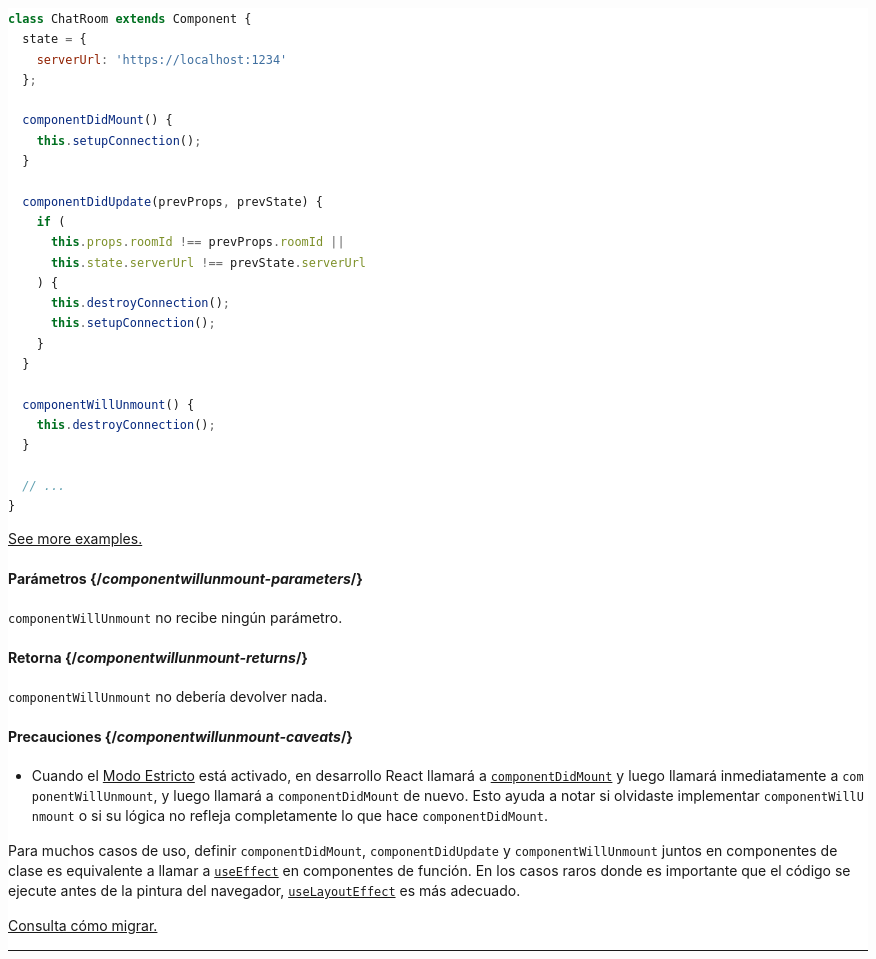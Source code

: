 ```js {20-22}
class ChatRoom extends Component {
  state = {
    serverUrl: 'https://localhost:1234'
  };

  componentDidMount() {
    this.setupConnection();
  }

  componentDidUpdate(prevProps, prevState) {
    if (
      this.props.roomId !== prevProps.roomId ||
      this.state.serverUrl !== prevState.serverUrl
    ) {
      this.destroyConnection();
      this.setupConnection();
    }
  }

  componentWillUnmount() {
    this.destroyConnection();
  }

  // ...
}
```

[See more examples.](#adding-lifecycle-methods-to-a-class-component)

#### Parámetros {/*componentwillunmount-parameters*/}

`componentWillUnmount` no recibe ningún parámetro.

#### Retorna {/*componentwillunmount-returns*/}

`componentWillUnmount` no debería devolver nada.

#### Precauciones {/*componentwillunmount-caveats*/}

- Cuando el [Modo Estricto](/reference/react/StrictMode) está activado, en desarrollo React llamará a [`componentDidMount`](#componentdidmount) y luego llamará inmediatamente a `componentWillUnmount`, y luego llamará a `componentDidMount` de nuevo. Esto ayuda a notar si olvidaste implementar `componentWillUnmount` o si su lógica no refleja completamente lo que hace `componentDidMount`.

<Note>

Para muchos casos de uso, definir `componentDidMount`, `componentDidUpdate` y `componentWillUnmount` juntos en componentes de clase es equivalente a llamar a [`useEffect`](/reference/react/useEffect) en componentes de función. En los casos raros donde es importante que el código se ejecute antes de la pintura del navegador, [`useLayoutEffect`](/reference/react/useLayoutEffect) es más adecuado.

[Consulta cómo migrar.](#migrating-a-component-with-lifecycle-methods-from-a-class-to-a-function)
</Note>

---